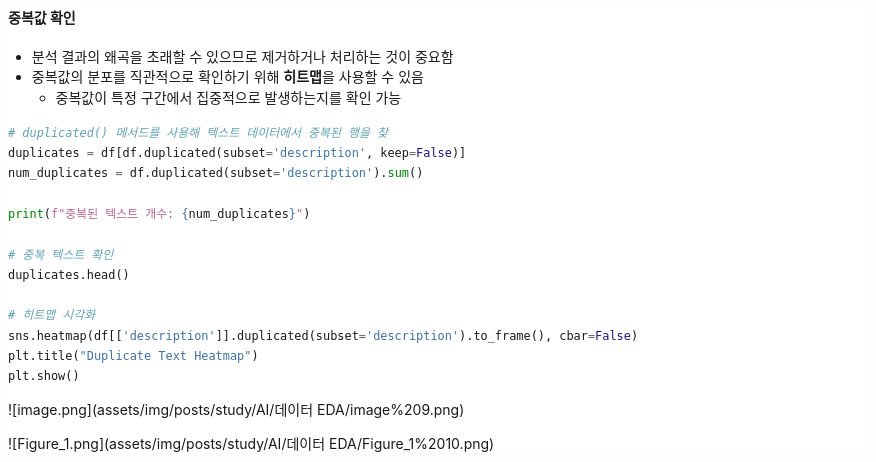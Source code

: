 #### **중복값 확인**

- 분석 결과의 왜곡을 초래할 수 있으므로 제거하거나 처리하는 것이 중요함
- 중복값의 분포를 직관적으로 확인하기 위해 **히트맵**을 사용할 수 있음
    - 중복값이 특정 구간에서 집중적으로 발생하는지를 확인 가능

```python
# duplicated() 메서드를 사용해 텍스트 데이터에서 중복된 행을 찾
duplicates = df[df.duplicated(subset='description', keep=False)]
num_duplicates = df.duplicated(subset='description').sum()

print(f"중복된 텍스트 개수: {num_duplicates}")

# 중복 텍스트 확인
duplicates.head()

# 히트맵 시각화
sns.heatmap(df[['description']].duplicated(subset='description').to_frame(), cbar=False)
plt.title("Duplicate Text Heatmap")
plt.show()
```

![image.png](assets/img/posts/study/AI/데이터 EDA/image%209.png)

![Figure_1.png](assets/img/posts/study/AI/데이터 EDA/Figure_1%2010.png)